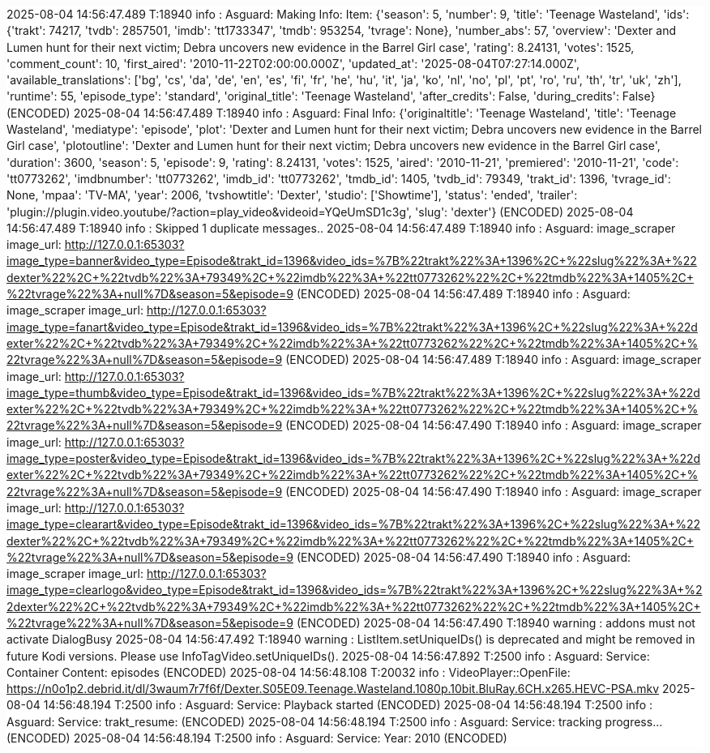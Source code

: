 2025-08-04 14:56:47.489 T:18940    info <general>: Asguard: Making Info: Item: {'season': 5, 'number': 9, 'title': 'Teenage Wasteland', 'ids': {'trakt': 74217, 'tvdb': 2857501, 'imdb': 'tt1733347', 'tmdb': 953254, 'tvrage': None}, 'number_abs': 57, 'overview': 'Dexter and Lumen hunt for their next victim; Debra uncovers new evidence in the Barrel Girl case', 'rating': 8.24131, 'votes': 1525, 'comment_count': 10, 'first_aired': '2010-11-22T02:00:00.000Z', 'updated_at': '2025-08-04T07:27:14.000Z', 'available_translations': ['bg', 'cs', 'da', 'de', 'en', 'es', 'fi', 'fr', 'he', 'hu', 'it', 'ja', 'ko', 'nl', 'no', 'pl', 'pt', 'ro', 'ru', 'th', 'tr', 'uk', 'zh'], 'runtime': 55, 'episode_type': 'standard', 'original_title': 'Teenage Wasteland', 'after_credits': False, 'during_credits': False} (ENCODED)
2025-08-04 14:56:47.489 T:18940    info <general>: Asguard: Final Info: {'originaltitle': 'Teenage Wasteland', 'title': 'Teenage Wasteland', 'mediatype': 'episode', 'plot': 'Dexter and Lumen hunt for their next victim; Debra uncovers new evidence in the Barrel Girl case', 'plotoutline': 'Dexter and Lumen hunt for their next victim; Debra uncovers new evidence in the Barrel Girl case', 'duration': 3600, 'season': 5, 'episode': 9, 'rating': 8.24131, 'votes': 1525, 'aired': '2010-11-21', 'premiered': '2010-11-21', 'code': 'tt0773262', 'imdbnumber': 'tt0773262', 'imdb_id': 'tt0773262', 'tmdb_id': 1405, 'tvdb_id': 79349, 'trakt_id': 1396, 'tvrage_id': None, 'mpaa': 'TV-MA', 'year': 2006, 'tvshowtitle': 'Dexter', 'studio': ['Showtime'], 'status': 'ended', 'trailer': 'plugin://plugin.video.youtube/?action=play_video&videoid=YQeUmSD1c3g', 'slug': 'dexter'} (ENCODED)
2025-08-04 14:56:47.489 T:18940    info <general>: Skipped 1 duplicate messages..
2025-08-04 14:56:47.489 T:18940    info <general>: Asguard: image_scraper image_url: http://127.0.0.1:65303?image_type=banner&video_type=Episode&trakt_id=1396&video_ids=%7B%22trakt%22%3A+1396%2C+%22slug%22%3A+%22dexter%22%2C+%22tvdb%22%3A+79349%2C+%22imdb%22%3A+%22tt0773262%22%2C+%22tmdb%22%3A+1405%2C+%22tvrage%22%3A+null%7D&season=5&episode=9 (ENCODED)
2025-08-04 14:56:47.489 T:18940    info <general>: Asguard: image_scraper image_url: http://127.0.0.1:65303?image_type=fanart&video_type=Episode&trakt_id=1396&video_ids=%7B%22trakt%22%3A+1396%2C+%22slug%22%3A+%22dexter%22%2C+%22tvdb%22%3A+79349%2C+%22imdb%22%3A+%22tt0773262%22%2C+%22tmdb%22%3A+1405%2C+%22tvrage%22%3A+null%7D&season=5&episode=9 (ENCODED)
2025-08-04 14:56:47.489 T:18940    info <general>: Asguard: image_scraper image_url: http://127.0.0.1:65303?image_type=thumb&video_type=Episode&trakt_id=1396&video_ids=%7B%22trakt%22%3A+1396%2C+%22slug%22%3A+%22dexter%22%2C+%22tvdb%22%3A+79349%2C+%22imdb%22%3A+%22tt0773262%22%2C+%22tmdb%22%3A+1405%2C+%22tvrage%22%3A+null%7D&season=5&episode=9 (ENCODED)
2025-08-04 14:56:47.490 T:18940    info <general>: Asguard: image_scraper image_url: http://127.0.0.1:65303?image_type=poster&video_type=Episode&trakt_id=1396&video_ids=%7B%22trakt%22%3A+1396%2C+%22slug%22%3A+%22dexter%22%2C+%22tvdb%22%3A+79349%2C+%22imdb%22%3A+%22tt0773262%22%2C+%22tmdb%22%3A+1405%2C+%22tvrage%22%3A+null%7D&season=5&episode=9 (ENCODED)
2025-08-04 14:56:47.490 T:18940    info <general>: Asguard: image_scraper image_url: http://127.0.0.1:65303?image_type=clearart&video_type=Episode&trakt_id=1396&video_ids=%7B%22trakt%22%3A+1396%2C+%22slug%22%3A+%22dexter%22%2C+%22tvdb%22%3A+79349%2C+%22imdb%22%3A+%22tt0773262%22%2C+%22tmdb%22%3A+1405%2C+%22tvrage%22%3A+null%7D&season=5&episode=9 (ENCODED)
2025-08-04 14:56:47.490 T:18940    info <general>: Asguard: image_scraper image_url: http://127.0.0.1:65303?image_type=clearlogo&video_type=Episode&trakt_id=1396&video_ids=%7B%22trakt%22%3A+1396%2C+%22slug%22%3A+%22dexter%22%2C+%22tvdb%22%3A+79349%2C+%22imdb%22%3A+%22tt0773262%22%2C+%22tmdb%22%3A+1405%2C+%22tvrage%22%3A+null%7D&season=5&episode=9 (ENCODED)
2025-08-04 14:56:47.490 T:18940 warning <general>: addons must not activate DialogBusy
2025-08-04 14:56:47.492 T:18940 warning <general>: ListItem.setUniqueIDs() is deprecated and might be removed in future Kodi versions. Please use InfoTagVideo.setUniqueIDs().
2025-08-04 14:56:47.892 T:2500     info <general>: Asguard: Service: Container Content: episodes (ENCODED)
2025-08-04 14:56:48.108 T:20032    info <general>: VideoPlayer::OpenFile: https://n0o1p2.debrid.it/dl/3waum7r7f6f/Dexter.S05E09.Teenage.Wasteland.1080p.10bit.BluRay.6CH.x265.HEVC-PSA.mkv
2025-08-04 14:56:48.194 T:2500     info <general>: Asguard: Service: Playback started (ENCODED)
2025-08-04 14:56:48.194 T:2500     info <general>: Asguard: Service: trakt_resume:  (ENCODED)
2025-08-04 14:56:48.194 T:2500     info <general>: Asguard: Service: tracking progress... (ENCODED)
2025-08-04 14:56:48.194 T:2500     info <general>: Asguard: Service: Year: 2010 (ENCODED)